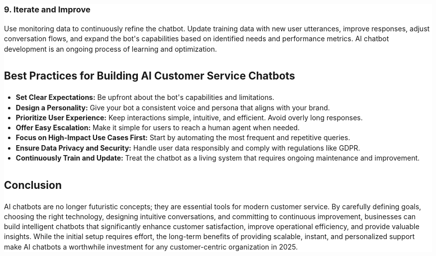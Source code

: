 ### 9\. Iterate and Improve

Use monitoring data to continuously refine the chatbot. Update training data with new user utterances, improve responses, adjust conversation flows, and expand the bot's capabilities based on identified needs and performance metrics. AI chatbot development is an ongoing process of learning and optimization.

## Best Practices for Building AI Customer Service Chatbots

*   **Set Clear Expectations:** Be upfront about the bot's capabilities and limitations.
*   **Design a Personality:** Give your bot a consistent voice and persona that aligns with your brand.
*   **Prioritize User Experience:** Keep interactions simple, intuitive, and efficient. Avoid overly long responses.
*   **Offer Easy Escalation:** Make it simple for users to reach a human agent when needed.
*   **Focus on High-Impact Use Cases First:** Start by automating the most frequent and repetitive queries.
*   **Ensure Data Privacy and Security:** Handle user data responsibly and comply with regulations like GDPR.
*   **Continuously Train and Update:** Treat the chatbot as a living system that requires ongoing maintenance and improvement.

## Conclusion

AI chatbots are no longer futuristic concepts; they are essential tools for modern customer service. By carefully defining goals, choosing the right technology, designing intuitive conversations, and committing to continuous improvement, businesses can build intelligent chatbots that significantly enhance customer satisfaction, improve operational efficiency, and provide valuable insights. While the initial setup requires effort, the long-term benefits of providing scalable, instant, and personalized support make AI chatbots a worthwhile investment for any customer-centric organization in 2025.